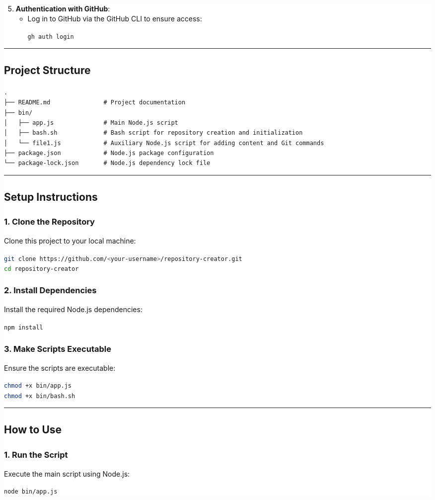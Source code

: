5. **Authentication with GitHub**:
   - Log in to GitHub via the GitHub CLI to ensure access:
     ```bash
     gh auth login
     ```

---

## **Project Structure**

```
.
├── README.md               # Project documentation
├── bin/
│   ├── app.js              # Main Node.js script
│   ├── bash.sh             # Bash script for repository creation and initialization
│   └── file1.js            # Auxiliary Node.js script for adding content and Git commands
├── package.json            # Node.js package configuration
└── package-lock.json       # Node.js dependency lock file
```

---

## **Setup Instructions**

### 1. Clone the Repository
Clone this project to your local machine:
```bash
git clone https://github.com/<your-username>/repository-creator.git
cd repository-creator
```

### 2. Install Dependencies
Install the required Node.js dependencies:
```bash
npm install
```

### 3. Make Scripts Executable
Ensure the scripts are executable:
```bash
chmod +x bin/app.js
chmod +x bin/bash.sh
```

---

## **How to Use**

### 1. Run the Script
Execute the main script using Node.js:
```bash
node bin/app.js
```
